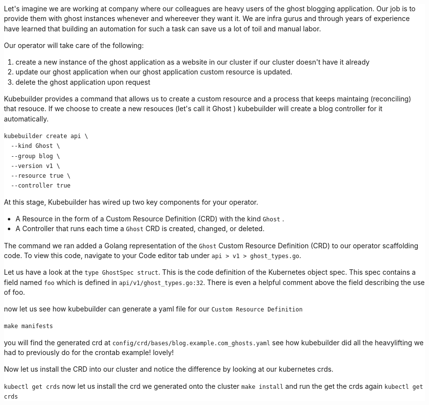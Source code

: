 Let's imagine we are working at company where our colleagues are heavy users of the ghost blogging application. Our job is to provide them with ghost instances whenever and whereever they want it. We are infra gurus and through years of experience have learned that building an automation for such a task can save us a lot of toil and manual labor.

Our operator will take care of the following:

1. create a new instance of the ghost application as a website in our cluster if our cluster doesn't have it already
2. update our ghost application when our ghost application custom resource is updated.
3. delete the ghost application upon request

Kubebuilder provides a command that allows us to create a custom resource and a process that keeps maintaing (reconciling) that resouce. If we choose to create a new resouces (let's call it Ghost ) kubebuilder will create a blog controller for it automatically.

```
kubebuilder create api \
  --kind Ghost \
  --group blog \
  --version v1 \
  --resource true \
  --controller true
```

At this stage, Kubebuilder has wired up two key components for your operator.

- A Resource in the form of a Custom Resource Definition (CRD) with the kind `Ghost` .
- A Controller that runs each time a `Ghost` CRD is created, changed, or deleted.

The command we ran added a Golang representation of the `Ghost` Custom Resource Definition (CRD) to our operator scaffolding code. To view this code, navigate to your Code editor tab under `api > v1 > ghost_types.go`.

Let us have a look at the `type GhostSpec struct`. This is the code definition of the Kubernetes object spec. This spec contains a field named `foo` which is defined in `api/v1/ghost_types.go:32`. There is even a helpful comment above the field describing the use of foo.

now let us see how kubebuilder can generate a yaml file for our `Custom Resource Definition`

`make manifests`

you will find the generated crd at `config/crd/bases/blog.example.com_ghosts.yaml` see how kubebuilder did all the heavylifting we had to previously do for the crontab example! lovely!

Now let us install the CRD into our cluster and notice the difference by looking at our kubernetes crds.

`kubectl get crds`
now let us install the crd we generated onto the cluster
`make install`
and run the get the crds again
`kubectl get crds`

<div align="center">